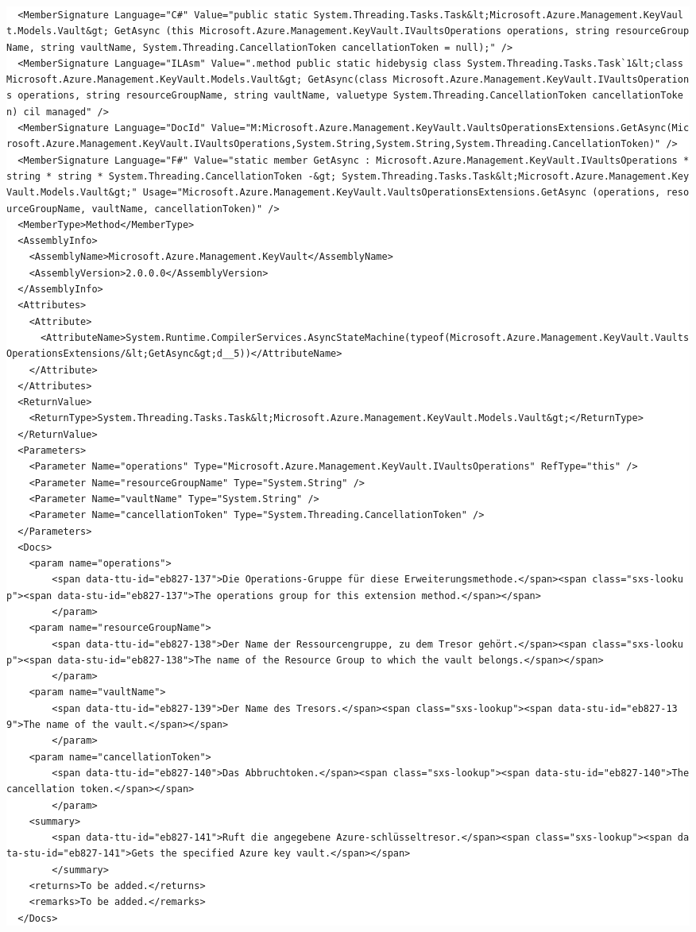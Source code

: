       <MemberSignature Language="C#" Value="public static System.Threading.Tasks.Task&lt;Microsoft.Azure.Management.KeyVault.Models.Vault&gt; GetAsync (this Microsoft.Azure.Management.KeyVault.IVaultsOperations operations, string resourceGroupName, string vaultName, System.Threading.CancellationToken cancellationToken = null);" />
      <MemberSignature Language="ILAsm" Value=".method public static hidebysig class System.Threading.Tasks.Task`1&lt;class Microsoft.Azure.Management.KeyVault.Models.Vault&gt; GetAsync(class Microsoft.Azure.Management.KeyVault.IVaultsOperations operations, string resourceGroupName, string vaultName, valuetype System.Threading.CancellationToken cancellationToken) cil managed" />
      <MemberSignature Language="DocId" Value="M:Microsoft.Azure.Management.KeyVault.VaultsOperationsExtensions.GetAsync(Microsoft.Azure.Management.KeyVault.IVaultsOperations,System.String,System.String,System.Threading.CancellationToken)" />
      <MemberSignature Language="F#" Value="static member GetAsync : Microsoft.Azure.Management.KeyVault.IVaultsOperations * string * string * System.Threading.CancellationToken -&gt; System.Threading.Tasks.Task&lt;Microsoft.Azure.Management.KeyVault.Models.Vault&gt;" Usage="Microsoft.Azure.Management.KeyVault.VaultsOperationsExtensions.GetAsync (operations, resourceGroupName, vaultName, cancellationToken)" />
      <MemberType>Method</MemberType>
      <AssemblyInfo>
        <AssemblyName>Microsoft.Azure.Management.KeyVault</AssemblyName>
        <AssemblyVersion>2.0.0.0</AssemblyVersion>
      </AssemblyInfo>
      <Attributes>
        <Attribute>
          <AttributeName>System.Runtime.CompilerServices.AsyncStateMachine(typeof(Microsoft.Azure.Management.KeyVault.VaultsOperationsExtensions/&lt;GetAsync&gt;d__5))</AttributeName>
        </Attribute>
      </Attributes>
      <ReturnValue>
        <ReturnType>System.Threading.Tasks.Task&lt;Microsoft.Azure.Management.KeyVault.Models.Vault&gt;</ReturnType>
      </ReturnValue>
      <Parameters>
        <Parameter Name="operations" Type="Microsoft.Azure.Management.KeyVault.IVaultsOperations" RefType="this" />
        <Parameter Name="resourceGroupName" Type="System.String" />
        <Parameter Name="vaultName" Type="System.String" />
        <Parameter Name="cancellationToken" Type="System.Threading.CancellationToken" />
      </Parameters>
      <Docs>
        <param name="operations">
            <span data-ttu-id="eb827-137">Die Operations-Gruppe für diese Erweiterungsmethode.</span><span class="sxs-lookup"><span data-stu-id="eb827-137">The operations group for this extension method.</span></span>
            </param>
        <param name="resourceGroupName">
            <span data-ttu-id="eb827-138">Der Name der Ressourcengruppe, zu dem Tresor gehört.</span><span class="sxs-lookup"><span data-stu-id="eb827-138">The name of the Resource Group to which the vault belongs.</span></span>
            </param>
        <param name="vaultName">
            <span data-ttu-id="eb827-139">Der Name des Tresors.</span><span class="sxs-lookup"><span data-stu-id="eb827-139">The name of the vault.</span></span>
            </param>
        <param name="cancellationToken">
            <span data-ttu-id="eb827-140">Das Abbruchtoken.</span><span class="sxs-lookup"><span data-stu-id="eb827-140">The cancellation token.</span></span>
            </param>
        <summary>
            <span data-ttu-id="eb827-141">Ruft die angegebene Azure-schlüsseltresor.</span><span class="sxs-lookup"><span data-stu-id="eb827-141">Gets the specified Azure key vault.</span></span>
            </summary>
        <returns>To be added.</returns>
        <remarks>To be added.</remarks>
      </Docs>
